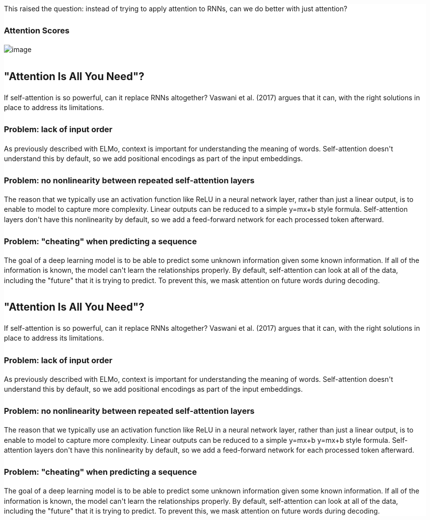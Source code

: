 This raised the question: instead of trying to apply attention to RNNs, can we do better with just attention?

### Attention Scores
![image](https://github.com/user-attachments/assets/26af7e3f-ec61-4126-a435-00b96673b09c)

## "Attention Is All You Need"?
If self-attention is so powerful, can it replace RNNs altogether? Vaswani et al. (2017) argues that it can, with the right solutions in place to address its limitations.

### Problem: lack of input order
As previously described with ELMo, context is important for understanding the meaning of words.
Self-attention doesn't understand this by default, so we add positional encodings as part of the input embeddings.
### Problem: no nonlinearity between repeated self-attention layers
The reason that we typically use an activation function like ReLU in a neural network layer, rather than just a linear output, is to enable to model to capture more complexity. Linear outputs can be reduced to a simple y=mx+b style formula.
Self-attention layers don't have this nonlinearity by default, so we add a feed-forward network for each processed token afterward.
### Problem: "cheating" when predicting a sequence
The goal of a deep learning model is to be able to predict some unknown information given some known information. If all of the information is known, the model can't learn the relationships properly.
By default, self-attention can look at all of the data, including the "future" that it is trying to predict. To prevent this, we mask attention on future words during decoding.


## "Attention Is All You Need"?
If self-attention is so powerful, can it replace RNNs altogether? Vaswani et al. (2017) argues that it can, with the right solutions in place to address its limitations.

### Problem: lack of input order
As previously described with ELMo, context is important for understanding the meaning of words.
Self-attention doesn't understand this by default, so we add positional encodings as part of the input embeddings.
### Problem: no nonlinearity between repeated self-attention layers
The reason that we typically use an activation function like ReLU in a neural network layer, rather than just a linear output, is to enable to model to capture more complexity. Linear outputs can be reduced to a simple y=mx+b
y=mx+b style formula.
Self-attention layers don't have this nonlinearity by default, so we add a feed-forward network for each processed token afterward.
### Problem: "cheating" when predicting a sequence
The goal of a deep learning model is to be able to predict some unknown information given some known information. If all of the information is known, the model can't learn the relationships properly.
By default, self-attention can look at all of the data, including the "future" that it is trying to predict. To prevent this, we mask attention on future words during decoding.
